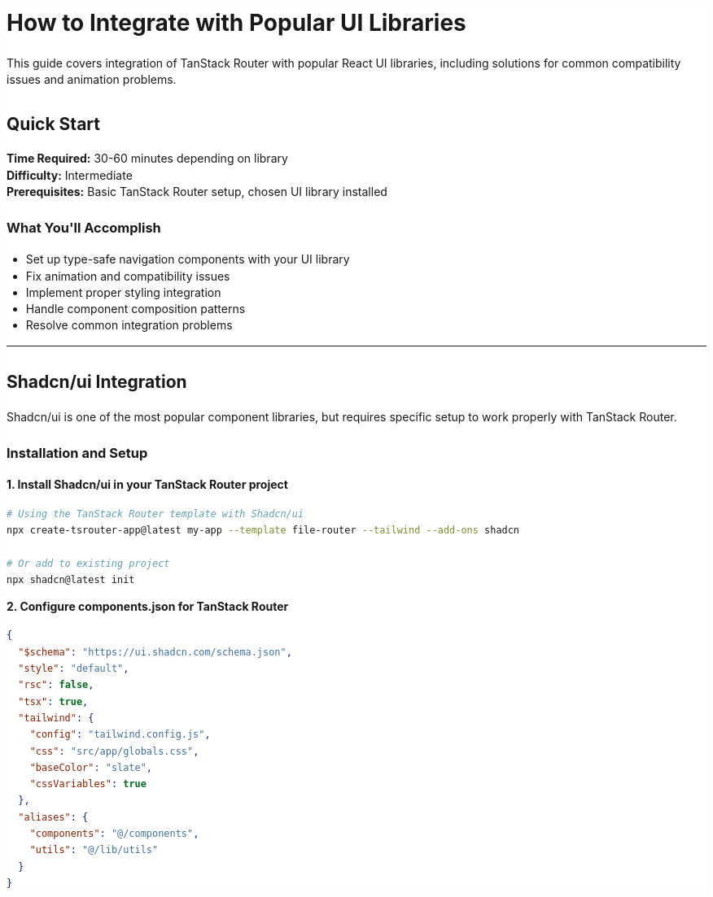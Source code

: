 # How to Integrate with Popular UI Libraries

This guide covers integration of TanStack Router with popular React UI libraries, including solutions for common compatibility issues and animation problems.

## Quick Start

**Time Required:** 30-60 minutes depending on library  
**Difficulty:** Intermediate  
**Prerequisites:** Basic TanStack Router setup, chosen UI library installed

### What You'll Accomplish

- Set up type-safe navigation components with your UI library
- Fix animation and compatibility issues
- Implement proper styling integration
- Handle component composition patterns
- Resolve common integration problems

---

## Shadcn/ui Integration

Shadcn/ui is one of the most popular component libraries, but requires specific setup to work properly with TanStack Router.

### Installation and Setup

**1. Install Shadcn/ui in your TanStack Router project**

```bash
# Using the TanStack Router template with Shadcn/ui
npx create-tsrouter-app@latest my-app --template file-router --tailwind --add-ons shadcn

# Or add to existing project
npx shadcn@latest init
```

**2. Configure components.json for TanStack Router**

```json
{
  "$schema": "https://ui.shadcn.com/schema.json",
  "style": "default",
  "rsc": false,
  "tsx": true,
  "tailwind": {
    "config": "tailwind.config.js",
    "css": "src/app/globals.css",
    "baseColor": "slate",
    "cssVariables": true
  },
  "aliases": {
    "components": "@/components",
    "utils": "@/lib/utils"
  }
}
```
